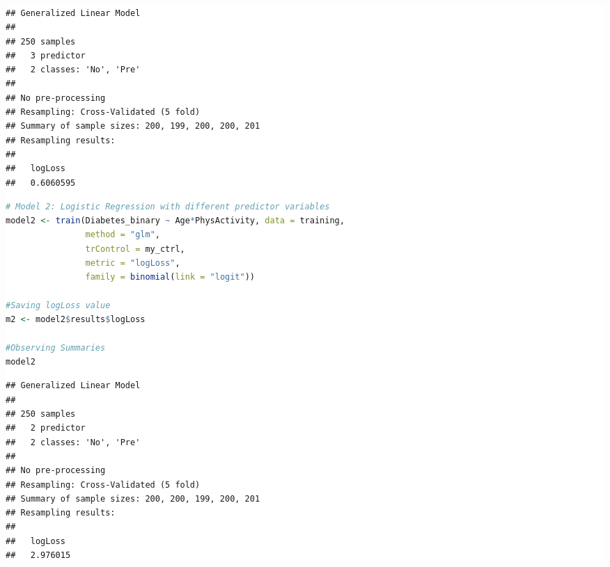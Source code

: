     ## Generalized Linear Model 
    ## 
    ## 250 samples
    ##   3 predictor
    ##   2 classes: 'No', 'Pre' 
    ## 
    ## No pre-processing
    ## Resampling: Cross-Validated (5 fold) 
    ## Summary of sample sizes: 200, 199, 200, 200, 201 
    ## Resampling results:
    ## 
    ##   logLoss  
    ##   0.6060595

``` r
# Model 2: Logistic Regression with different predictor variables
model2 <- train(Diabetes_binary ~ Age*PhysActivity, data = training, 
                method = "glm", 
                trControl = my_ctrl,
                metric = "logLoss",
                family = binomial(link = "logit"))  

#Saving logLoss value  
m2 <- model2$results$logLoss  

#Observing Summaries  
model2
```

    ## Generalized Linear Model 
    ## 
    ## 250 samples
    ##   2 predictor
    ##   2 classes: 'No', 'Pre' 
    ## 
    ## No pre-processing
    ## Resampling: Cross-Validated (5 fold) 
    ## Summary of sample sizes: 200, 200, 199, 200, 201 
    ## Resampling results:
    ## 
    ##   logLoss 
    ##   2.976015
